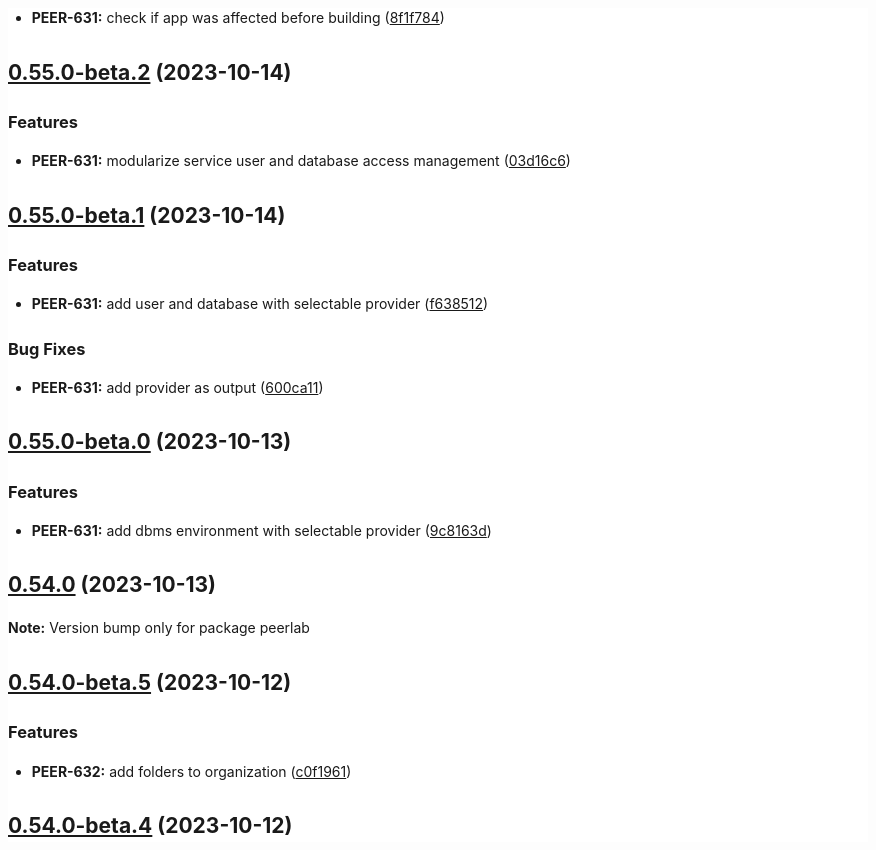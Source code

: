 - **PEER-631:** check if app was affected before building ([8f1f784](https://github.com/amaralc/peerlab/commit/8f1f784670bf082262d7b44b5ac1fdda3d274466))

## [0.55.0-beta.2](https://github.com/amaralc/peerlab/compare/peerlab@0.55.0-beta.1...peerlab@0.55.0-beta.2) (2023-10-14)

### Features

- **PEER-631:** modularize service user and database access management ([03d16c6](https://github.com/amaralc/peerlab/commit/03d16c69d45ce24f5d81a3108ac9b82e4542b2e5))

## [0.55.0-beta.1](https://github.com/amaralc/peerlab/compare/peerlab@0.55.0-beta.0...peerlab@0.55.0-beta.1) (2023-10-14)

### Features

- **PEER-631:** add user and database with selectable provider ([f638512](https://github.com/amaralc/peerlab/commit/f63851247f2cc7c2caea32e82538597dca38f807))

### Bug Fixes

- **PEER-631:** add provider as output ([600ca11](https://github.com/amaralc/peerlab/commit/600ca11b198dc561752dd2e45c2e8f6ffcf7d478))

## [0.55.0-beta.0](https://github.com/amaralc/peerlab/compare/peerlab@0.54.0...peerlab@0.55.0-beta.0) (2023-10-13)

### Features

- **PEER-631:** add dbms environment with selectable provider ([9c8163d](https://github.com/amaralc/peerlab/commit/9c8163d1a543a0d6a3db17243f6b173da0c0598e))

## [0.54.0](https://github.com/amaralc/peerlab/compare/peerlab@0.54.0-beta.5...peerlab@0.54.0) (2023-10-13)

**Note:** Version bump only for package peerlab

## [0.54.0-beta.5](https://github.com/amaralc/peerlab/compare/peerlab@0.54.0-beta.4...peerlab@0.54.0-beta.5) (2023-10-12)

### Features

- **PEER-632:** add folders to organization ([c0f1961](https://github.com/amaralc/peerlab/commit/c0f1961195327e449941fcea0378aa69c91edec9))

## [0.54.0-beta.4](https://github.com/amaralc/peerlab/compare/peerlab@0.54.0-beta.3...peerlab@0.54.0-beta.4) (2023-10-12)
